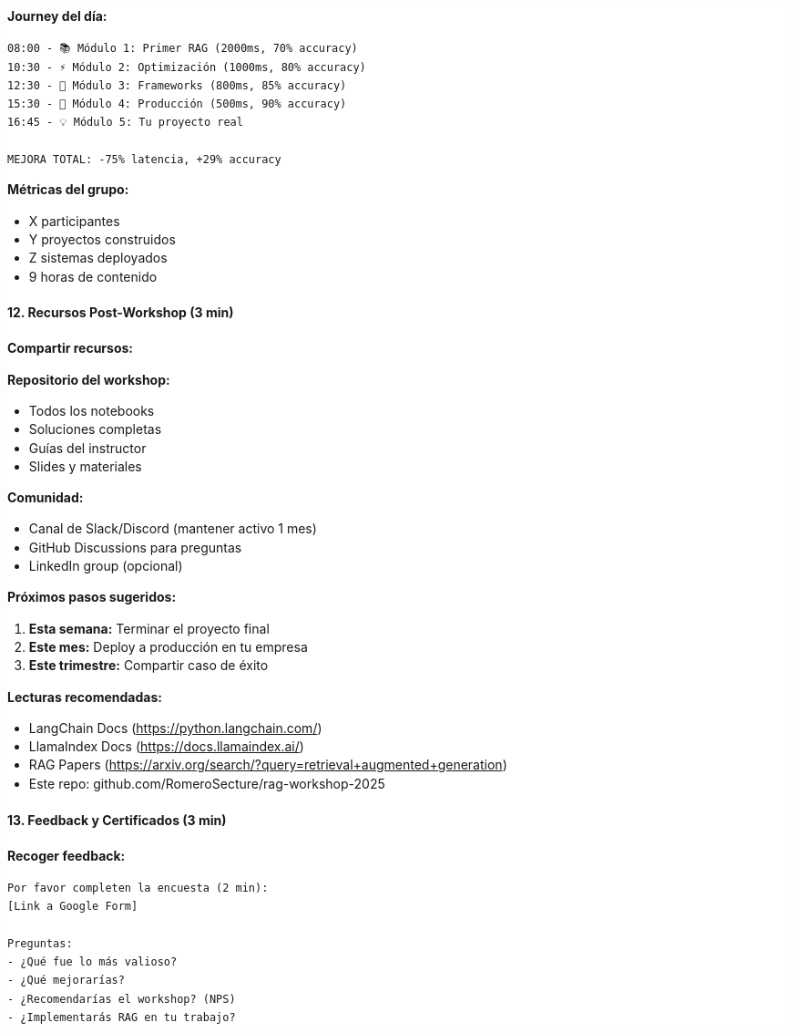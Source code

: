 **Journey del día:**
```
08:00 - 📚 Módulo 1: Primer RAG (2000ms, 70% accuracy)
10:30 - ⚡ Módulo 2: Optimización (1000ms, 80% accuracy)
12:30 - 🔧 Módulo 3: Frameworks (800ms, 85% accuracy)
15:30 - 🚀 Módulo 4: Producción (500ms, 90% accuracy)
16:45 - 💡 Módulo 5: Tu proyecto real

MEJORA TOTAL: -75% latencia, +29% accuracy
```

**Métricas del grupo:**
- X participantes
- Y proyectos construidos
- Z sistemas deployados
- 9 horas de contenido

#### 12. Recursos Post-Workshop (3 min)

**Compartir recursos:**

**Repositorio del workshop:**
- Todos los notebooks
- Soluciones completas
- Guías del instructor
- Slides y materiales

**Comunidad:**
- Canal de Slack/Discord (mantener activo 1 mes)
- GitHub Discussions para preguntas
- LinkedIn group (opcional)

**Próximos pasos sugeridos:**
1. **Esta semana:** Terminar el proyecto final
2. **Este mes:** Deploy a producción en tu empresa
3. **Este trimestre:** Compartir caso de éxito

**Lecturas recomendadas:**
- LangChain Docs (https://python.langchain.com/)
- LlamaIndex Docs (https://docs.llamaindex.ai/)
- RAG Papers (https://arxiv.org/search/?query=retrieval+augmented+generation)
- Este repo: github.com/RomeroSecture/rag-workshop-2025

#### 13. Feedback y Certificados (3 min)

**Recoger feedback:**
```
Por favor completen la encuesta (2 min):
[Link a Google Form]

Preguntas:
- ¿Qué fue lo más valioso?
- ¿Qué mejorarías?
- ¿Recomendarías el workshop? (NPS)
- ¿Implementarás RAG en tu trabajo?
```
